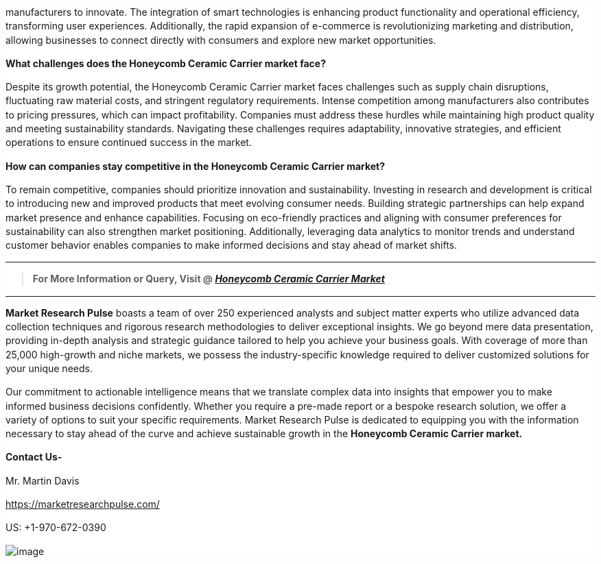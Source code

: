 manufacturers to innovate. The integration of smart technologies is enhancing product functionality and operational efficiency, transforming user experiences. Additionally, the rapid expansion of e-commerce is revolutionizing marketing and distribution, allowing businesses to connect directly with consumers and explore new market opportunities.</p><p><strong>What challenges does the Honeycomb Ceramic Carrier market face?</strong></p><p>Despite its growth potential, the Honeycomb Ceramic Carrier market faces challenges such as supply chain disruptions, fluctuating raw material costs, and stringent regulatory requirements. Intense competition among manufacturers also contributes to pricing pressures, which can impact profitability. Companies must address these hurdles while maintaining high product quality and meeting sustainability standards. Navigating these challenges requires adaptability, innovative strategies, and efficient operations to ensure continued success in the market.</p><p><strong>How can companies stay competitive in the Honeycomb Ceramic Carrier market?</strong></p><p>To remain competitive, companies should prioritize innovation and sustainability. Investing in research and development is critical to introducing new and improved products that meet evolving consumer needs. Building strategic partnerships can help expand market presence and enhance capabilities. Focusing on eco-friendly practices and aligning with consumer preferences for sustainability can also strengthen market positioning. Additionally, leveraging data analytics to monitor trends and understand customer behavior enables companies to make informed decisions and stay ahead of market shifts.</p><hr /><blockquote><p><strong>For More Information or Query, Visit @&nbsp;<em><a href="https://marketresearchpulse.com/report/141376/honeycomb-ceramic-carrier-market?utm_source=Linkedin&utm_medium=0116">Honeycomb Ceramic Carrier Market</a></em></strong></p></blockquote><hr /><p><strong>Market Research Pulse</strong> boasts a team of over 250 experienced analysts and subject matter experts who utilize advanced data collection techniques and rigorous research methodologies to deliver exceptional insights. We go beyond mere data presentation, providing in-depth analysis and strategic guidance tailored to help you achieve your business goals. With coverage of more than 25,000 high-growth and niche markets, we possess the industry-specific knowledge required to deliver customized solutions for your unique needs.</p><p>Our commitment to actionable intelligence means that we translate complex data into insights that empower you to make informed business decisions confidently. Whether you require a pre-made report or a bespoke research solution, we offer a variety of options to suit your specific requirements. Market Research Pulse is dedicated to equipping you with the information necessary to stay ahead of the curve and achieve sustainable growth in the <strong>Honeycomb Ceramic Carrier market.</strong></p><p><strong>Contact Us-</strong></p><p>Mr. Martin Davis</p><p>https://marketresearchpulse.com/</p><p>US: +1-970-672-0390</p>
![image](https://github.com/user-attachments/assets/7d13e6d2-d55f-442d-bd6f-97a0c29f78d7)
